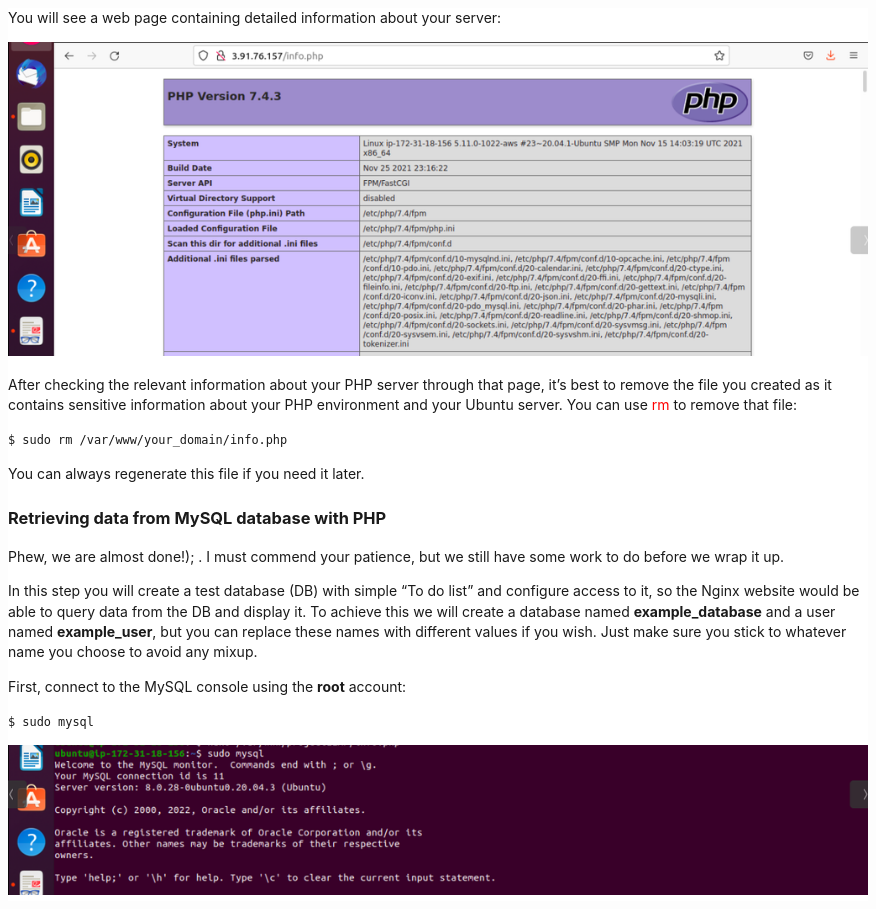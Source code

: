 You will see a web page containing detailed information about your server:

![](./lempstack/system.png)

After checking the relevant information about your PHP server through that page, it’s best to remove the file you created as it contains sensitive information about your PHP environment and your Ubuntu server. You can use <span style="color:red">rm</span> to remove that file:

```
$ sudo rm /var/www/your_domain/info.php
```

You can always regenerate this file if you need it later.

### Retrieving data from MySQL database with PHP

Phew, we are almost done!); . I must commend your patience, but we still have some work to do before we wrap it up.

In this step you will create a test database (DB) with simple “To do list” and configure access to it, so the Nginx website would be able to query data from the DB and display it. To achieve this we will create a database named **example_database** and a user named **example_user**, but you can replace these names with different values if you wish. Just make sure you stick to whatever name you choose to avoid any mixup.

First, connect to the MySQL console using the **root** account:

```
$ sudo mysql
```
![](./lempstack/sudomysql.png)
